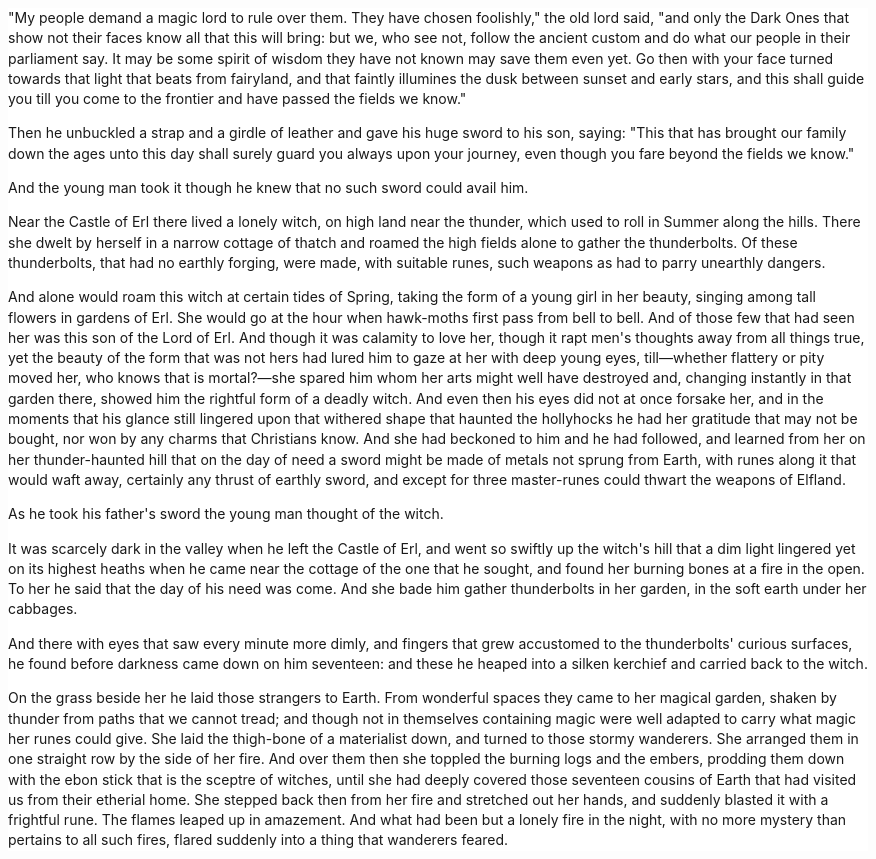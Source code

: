 "My people demand a magic lord to rule over them. They have chosen foolishly," the old lord said, "and only the Dark Ones that show not their faces know all that this will bring: but we, who see not, follow the ancient custom and do what our people in their parliament say. It may be some spirit of wisdom they have not known may save them even yet. Go then with your face turned towards that light that beats from fairyland, and that faintly illumines the dusk between sunset and early stars, and this shall guide you till you come to the frontier and have passed the fields we know."

Then he unbuckled a strap and a girdle of leather and gave his huge sword to his son, saying: "This that has brought our family down the ages unto this day shall surely guard you always upon your journey, even though you fare beyond the fields we know."

And the young man took it though he knew that no such sword could avail him.

Near the Castle of Erl there lived a lonely witch, on high land near the thunder, which used to roll in Summer along the hills. There she dwelt by herself in a narrow cottage of thatch and roamed the high fields alone to gather the thunderbolts. Of these thunderbolts, that had no earthly forging, were made, with suitable runes, such weapons as had to parry unearthly dangers.

And alone would roam this witch at certain tides of Spring, taking the form of a young girl in her beauty, singing among tall flowers in gardens of Erl. She would go at the hour when hawk-moths first pass from bell to bell. And of those few that had seen her was this son of the Lord of Erl. And though it was calamity to love her, though it rapt men's thoughts away from all things true, yet the beauty of the form that was not hers had lured him to gaze at her with deep young eyes, till—whether flattery or pity moved her, who knows that is mortal?—she spared him whom her arts might well have destroyed and, changing instantly in that garden there, showed him the rightful form of a deadly witch. And even then his eyes did not at once forsake her, and in the moments that his glance still lingered upon that withered shape that haunted the hollyhocks he had her gratitude that may not be bought, nor won by any charms that Christians know. And she had beckoned to him and he had followed, and learned from her on her thunder-haunted hill that on the day of need a sword might be made of metals not sprung from Earth, with runes along it that would waft away, certainly any thrust of earthly sword, and except for three master-runes could thwart the weapons of Elfland.

As he took his father's sword the young man thought of the witch.

It was scarcely dark in the valley when he left the Castle of Erl, and went so swiftly up the witch's hill that a dim light lingered yet on its highest heaths when he came near the cottage of the one that he sought, and found her burning bones at a fire in the open. To her he said that the day of his need was come. And she bade him gather thunderbolts in her garden, in the soft earth under her cabbages.

And there with eyes that saw every minute more dimly, and fingers that grew accustomed to the thunderbolts' curious surfaces, he found before darkness came down on him seventeen: and these he heaped into a silken kerchief and carried back to the witch.

On the grass beside her he laid those strangers to Earth. From wonderful spaces they came to her magical garden, shaken by thunder from paths that we cannot tread; and though not in themselves containing magic were well adapted to carry what magic her runes could give. She laid the thigh-bone of a materialist down, and turned to those stormy wanderers. She arranged them in one straight row by the side of her fire. And over them then she toppled the burning logs and the embers, prodding them down with the ebon stick that is the sceptre of witches, until she had deeply covered those seventeen cousins of Earth that had visited us from their etherial home. She stepped back then from her fire and stretched out her hands, and suddenly blasted it with a frightful rune. The flames leaped up in amazement. And what had been but a lonely fire in the night, with no more mystery than pertains to all such fires, flared suddenly into a thing that wanderers feared.
